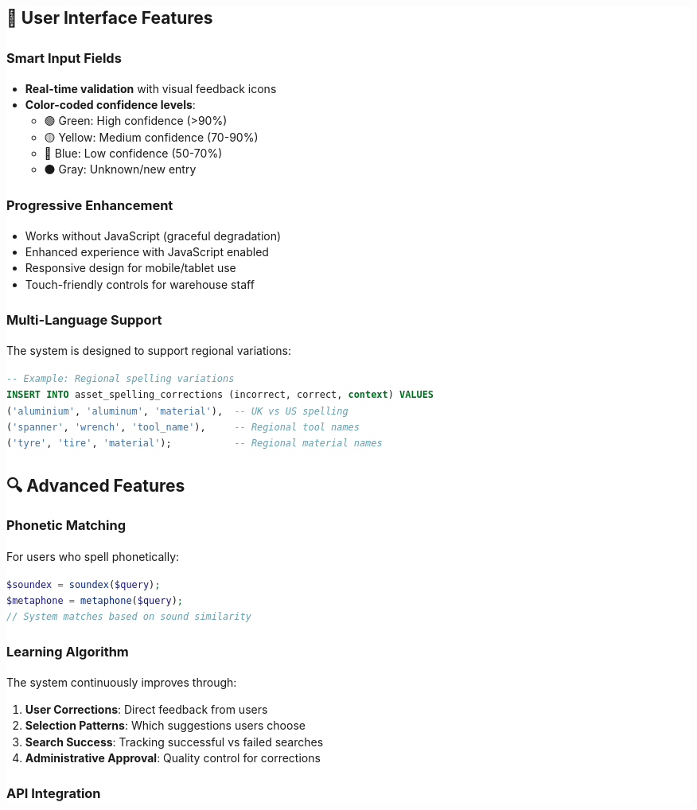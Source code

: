 ## 🎨 User Interface Features

### Smart Input Fields

- **Real-time validation** with visual feedback icons
- **Color-coded confidence levels**:
  - 🟢 Green: High confidence (>90%)
  - 🟡 Yellow: Medium confidence (70-90%)
  - 🔵 Blue: Low confidence (50-70%)
  - ⚫ Gray: Unknown/new entry

### Progressive Enhancement

- Works without JavaScript (graceful degradation)
- Enhanced experience with JavaScript enabled
- Responsive design for mobile/tablet use
- Touch-friendly controls for warehouse staff

### Multi-Language Support

The system is designed to support regional variations:

```sql
-- Example: Regional spelling variations
INSERT INTO asset_spelling_corrections (incorrect, correct, context) VALUES
('aluminium', 'aluminum', 'material'),  -- UK vs US spelling
('spanner', 'wrench', 'tool_name'),     -- Regional tool names
('tyre', 'tire', 'material');           -- Regional material names
```

## 🔍 Advanced Features

### Phonetic Matching

For users who spell phonetically:

```php
$soundex = soundex($query);
$metaphone = metaphone($query);
// System matches based on sound similarity
```

### Learning Algorithm

The system continuously improves through:

1. **User Corrections**: Direct feedback from users
2. **Selection Patterns**: Which suggestions users choose
3. **Search Success**: Tracking successful vs failed searches
4. **Administrative Approval**: Quality control for corrections

### API Integration

